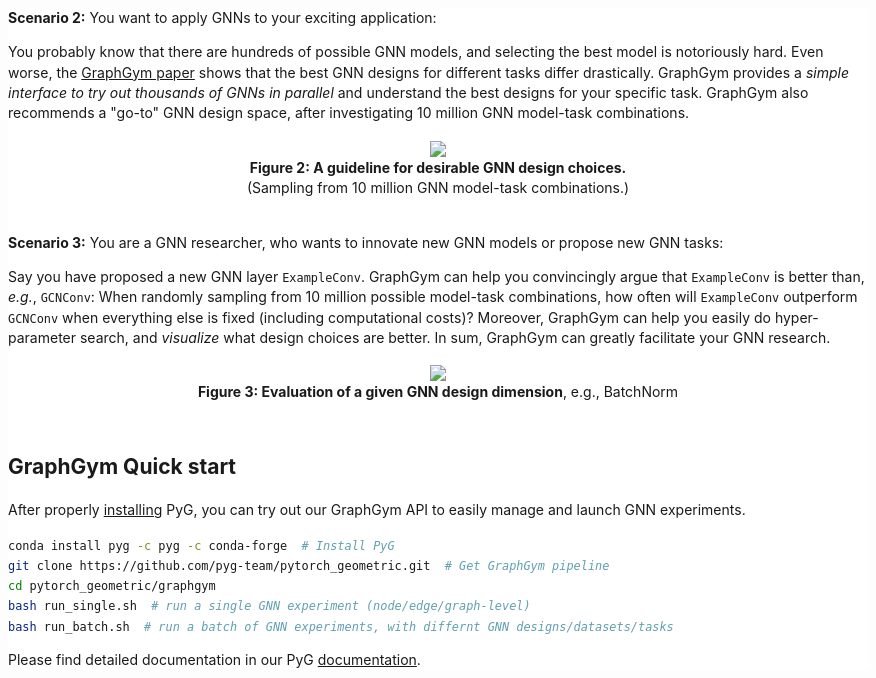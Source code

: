 **Scenario 2:** You want to apply GNNs to your exciting application:

You probably know that there are hundreds of possible GNN models, and
selecting the best model is notoriously hard. Even worse, the [GraphGym
paper](https://arxiv.org/abs/2011.08843) shows that the best GNN designs
for different tasks differ drastically. GraphGym provides a *simple
interface to try out thousands of GNNs in parallel* and understand the
best designs for your specific task. GraphGym also recommends a "go-to"
GNN design space, after investigating 10 million GNN model-task
combinations.

<div align="center">
  <img align="center" src="https://github.com/snap-stanford/GraphGym/raw/master/docs/rank.png" width="1000px" />
  <b><br>Figure 2: A guideline for desirable GNN design choices.</b> <br>(Sampling from 10 million GNN model-task combinations.) 
</div>
<br>

**Scenario 3:** You are a GNN researcher, who wants to innovate new GNN
models or propose new GNN tasks:

Say you have proposed a new GNN layer `ExampleConv`. GraphGym can help you
convincingly argue that `ExampleConv` is better than, *e.g.*,
`GCNConv`: When randomly sampling from 10
million possible model-task combinations, how often will `ExampleConv` outperform `GCNConv` when everything else
is fixed (including computational costs)? Moreover, GraphGym can help
you easily do hyper-parameter search, and *visualize* what design
choices are better. In sum, GraphGym can greatly facilitate your GNN
research.

<div align="center">
  <img align="center" src="https://github.com/snap-stanford/GraphGym/raw/master/docs/evaluation.png" width="1000px" />
  <b><br>Figure 3: Evaluation of a given GNN design dimension</b>, e.g., BatchNorm 
</div>
<br>


## GraphGym Quick start

After properly [installing](#installation) PyG, you can try out our GraphGym API to easily manage and launch GNN experiments. 

```bash
conda install pyg -c pyg -c conda-forge  # Install PyG
git clone https://github.com/pyg-team/pytorch_geometric.git  # Get GraphGym pipeline
cd pytorch_geometric/graphgym
bash run_single.sh  # run a single GNN experiment (node/edge/graph-level)
bash run_batch.sh  # run a batch of GNN experiments, with differnt GNN designs/datasets/tasks
```
Please find detailed documentation in our PyG [documentation](https://pytorch-geometric.readthedocs.io/en/latest/notes/graphgym.html#basic-usage).


